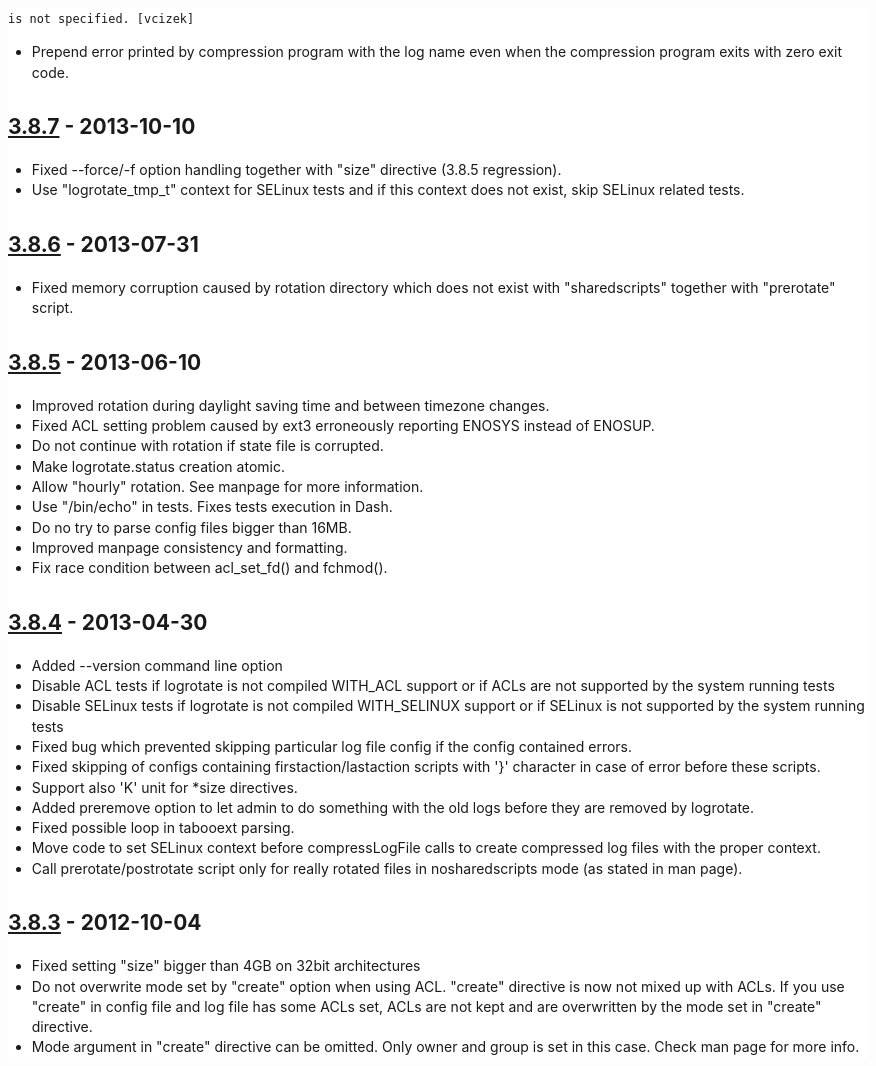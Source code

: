     is not specified. [vcizek]
  - Prepend error printed by compression program with the log name even when
    the compression program exits with zero exit code.

## [3.8.7] - 2013-10-10
  - Fixed --force/-f option handling together with "size" directive
    (3.8.5 regression).
  - Use "logrotate_tmp_t" context for SELinux tests and if this context does
    not exist, skip SELinux related tests.

## [3.8.6] - 2013-07-31
  - Fixed memory corruption caused by rotation directory which does not
    exist with "sharedscripts" together with "prerotate" script.

## [3.8.5] - 2013-06-10
  - Improved rotation during daylight saving time and between timezone
    changes.
  - Fixed ACL setting problem caused by ext3 erroneously reporting ENOSYS
    instead of ENOSUP.
  - Do not continue with rotation if state file is corrupted.
  - Make logrotate.status creation atomic.
  - Allow "hourly" rotation. See manpage for more information.
  - Use "/bin/echo" in tests. Fixes tests execution in Dash.
  - Do no try to parse config files bigger than 16MB.
  - Improved manpage consistency and formatting.
  - Fix race condition between acl_set_fd() and fchmod().

## [3.8.4] - 2013-04-30
  - Added --version command line option
  - Disable ACL tests if logrotate is not compiled WITH_ACL support or if
    ACLs are not supported by the system running tests
  - Disable SELinux tests if logrotate is not compiled WITH_SELINUX support
    or if SELinux is not supported by the system running tests
  - Fixed bug which prevented skipping particular log file config
    if the config contained errors.
  - Fixed skipping of configs containing firstaction/lastaction scripts
    with '}' character in case of error before these scripts.
  - Support also 'K' unit for *size directives.
  - Added preremove option to let admin to do something with the old logs
    before they are removed by logrotate.
  - Fixed possible loop in tabooext parsing.
  - Move code to set SELinux context before compressLogFile calls to create
    compressed log files with the proper context.
  - Call prerotate/postrotate script only for really rotated files in
    nosharedscripts mode (as stated in man page).

## [3.8.3] - 2012-10-04
  - Fixed setting "size" bigger than 4GB on 32bit architectures
  - Do not overwrite mode set by "create" option when using ACL. "create"
    directive is now not mixed up with ACLs. If you use "create" in config
    file and log file has some ACLs set, ACLs are not kept and are
    overwritten by the mode set in "create" directive.
  - Mode argument in "create" directive can be omitted. Only owner and group
    is set in this case. Check man page for more info.


[UNRELEASED]: https://github.com/logrotate/logrotate/compare/3.12.0...master
[3.12.0]: https://github.com/logrotate/logrotate/compare/3.11.0...3.12.0
[3.11.0]: https://github.com/logrotate/logrotate/compare/3.10.0...3.11.0
[3.10.0]: https://github.com/logrotate/logrotate/compare/3.9.2...3.10.0
 [3.9.2]: https://github.com/logrotate/logrotate/compare/r3-9-1...3.9.2
 [3.9.1]: https://github.com/logrotate/logrotate/compare/r3-9-0...r3-9-1
 [3.9.0]: https://github.com/logrotate/logrotate/compare/r3-8-9...r3-9-0
 [3.8.9]: https://github.com/logrotate/logrotate/compare/r3-8-8...r3-8-9
 [3.8.8]: https://github.com/logrotate/logrotate/compare/r3-8-7...r3-8-8
 [3.8.7]: https://github.com/logrotate/logrotate/compare/r3-8-6...r3-8-7
 [3.8.6]: https://github.com/logrotate/logrotate/compare/r3-8-5...r3-8-6
 [3.8.5]: https://github.com/logrotate/logrotate/compare/r3-8-4...r3-8-5
 [3.8.4]: https://github.com/logrotate/logrotate/compare/r3-8-3...r3-8-4
 [3.8.3]: https://github.com/logrotate/logrotate/compare/r3.8.2...r3-8-3
 [3.8.2]: https://github.com/logrotate/logrotate/compare/r3-8-1...r3.8.2
 [3.8.1]: https://github.com/logrotate/logrotate/compare/r3-8-0...r3-8-1
 [3.8.0]: https://github.com/logrotate/logrotate/compare/r3-7-9...r3-8-0
 [3.7.9]: https://github.com/logrotate/logrotate/compare/r3-7-8...r3-7-9
 [3.7.8]: https://github.com/logrotate/logrotate/compare/r3-7-7...r3-7-8
 [3.7.7]: https://github.com/logrotate/logrotate/compare/r3-7-6...r3-7-7
 [3.7.6]: https://github.com/logrotate/logrotate/compare/r3-7-5...r3-7-6
 [3.7.5]: https://github.com/logrotate/logrotate/compare/r3-7-1...r3-7-5
 [3.7.1]: https://github.com/logrotate/logrotate/compare/r3-7...r3-7-1
   [3.7]: https://github.com/logrotate/logrotate/compare/r3-6...r3-7
   [3.6]: https://github.com/logrotate/logrotate/compare/r3-5-4...r3-6
 [3.5.4]: https://github.com/logrotate/logrotate/compare/r3-5-3...r3-5-4
 [3.5.3]: https://github.com/logrotate/logrotate/compare/r3-5-2...r3-5-3
 [3.5.2]: https://github.com/logrotate/logrotate/compare/r3-5-1...r3-5-2
 [3.5.1]: https://github.com/logrotate/logrotate/compare/r3-5...r3-5-1
   [3.5]: https://github.com/logrotate/logrotate/compare/r3-4...r3-5
   [3.4]: https://github.com/logrotate/logrotate/compare/r3-3-2...r3-4
 [3.3.2]: https://github.com/logrotate/logrotate/compare/r3-3-1...r3-3-2
 [3.3.1]: https://github.com/logrotate/logrotate/compare/r3-3...r3-3-1
   [3.3]: https://github.com/logrotate/logrotate/compare/r3-2...r3-3
   [3.2]: https://github.com/logrotate/logrotate/compare/r3-1...r3-2
   [3.1]: https://github.com/logrotate/logrotate/compare/r3-0...r3-1
   [3.0]: https://github.com/logrotate/logrotate/compare/r2-9...r3-0
   [2.9]: https://github.com/logrotate/logrotate/compare/r2-8...r2-9
   [2.8]: https://github.com/logrotate/logrotate/compare/r2-7...r2-8
   [2.7]: https://github.com/logrotate/logrotate/compare/r2-6...r2-7
   [2.6]: https://github.com/logrotate/logrotate/compare/r2-5...r2-6
   [2.5]: https://github.com/logrotate/logrotate/compare/r2-4...r2-5
   [2.4]: https://github.com/logrotate/logrotate/compare/2-3...r2-4
   [2.3]: https://github.com/logrotate/logrotate/compare/2-2...2-3
   [2.2]: https://github.com/logrotate/logrotate/compare/2-1...2-2
   [2.1]: https://github.com/logrotate/logrotate/compare/2-0-2...2-1
 [2.0.2]: https://github.com/logrotate/logrotate/compare/2-0-1...2-0-2
 [2.0.1]: https://github.com/logrotate/logrotate/commits/2-0-1